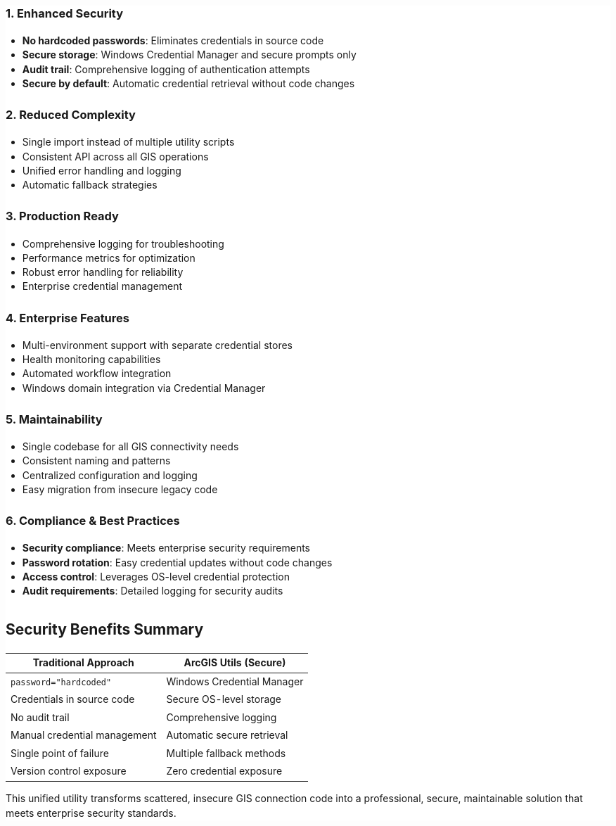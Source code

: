 ### 1. **Enhanced Security**
- **No hardcoded passwords**: Eliminates credentials in source code
- **Secure storage**: Windows Credential Manager and secure prompts only
- **Audit trail**: Comprehensive logging of authentication attempts
- **Secure by default**: Automatic credential retrieval without code changes

### 2. **Reduced Complexity**
- Single import instead of multiple utility scripts
- Consistent API across all GIS operations
- Unified error handling and logging
- Automatic fallback strategies

### 3. **Production Ready**
- Comprehensive logging for troubleshooting
- Performance metrics for optimization
- Robust error handling for reliability
- Enterprise credential management

### 4. **Enterprise Features**
- Multi-environment support with separate credential stores
- Health monitoring capabilities
- Automated workflow integration
- Windows domain integration via Credential Manager

### 5. **Maintainability**
- Single codebase for all GIS connectivity needs
- Consistent naming and patterns
- Centralized configuration and logging
- Easy migration from insecure legacy code

### 6. **Compliance & Best Practices**
- **Security compliance**: Meets enterprise security requirements
- **Password rotation**: Easy credential updates without code changes
- **Access control**: Leverages OS-level credential protection
- **Audit requirements**: Detailed logging for security audits

## Security Benefits Summary

| Traditional Approach | ArcGIS Utils (Secure) |
|---------------------|----------------------|
| `password="hardcoded"` | Windows Credential Manager |
| Credentials in source code | Secure OS-level storage |
| No audit trail | Comprehensive logging |
| Manual credential management | Automatic secure retrieval |
| Single point of failure | Multiple fallback methods |
| Version control exposure | Zero credential exposure |

This unified utility transforms scattered, insecure GIS connection code into a professional, secure, maintainable solution that meets enterprise security standards.